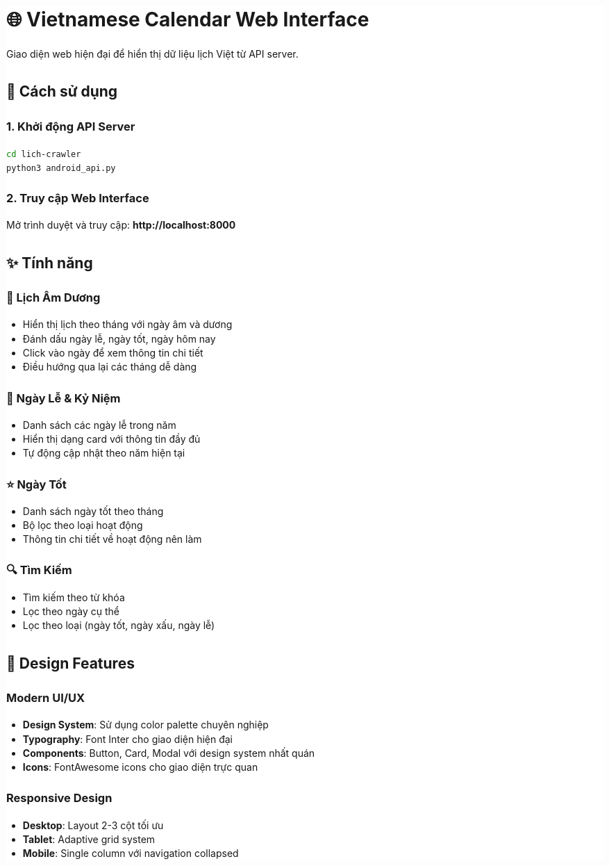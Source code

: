 # 🌐 Vietnamese Calendar Web Interface

Giao diện web hiện đại để hiển thị dữ liệu lịch Việt từ API server.

## 🚀 Cách sử dụng

### 1. Khởi động API Server
```bash
cd lich-crawler
python3 android_api.py
```

### 2. Truy cập Web Interface
Mở trình duyệt và truy cập: **http://localhost:8000**

## ✨ Tính năng

### 📅 Lịch Âm Dương
- Hiển thị lịch theo tháng với ngày âm và dương
- Đánh dấu ngày lễ, ngày tốt, ngày hôm nay
- Click vào ngày để xem thông tin chi tiết
- Điều hướng qua lại các tháng dễ dàng

### 🎉 Ngày Lễ & Kỷ Niệm
- Danh sách các ngày lễ trong năm
- Hiển thị dạng card với thông tin đầy đủ
- Tự động cập nhật theo năm hiện tại

### ⭐ Ngày Tốt
- Danh sách ngày tốt theo tháng
- Bộ lọc theo loại hoạt động
- Thông tin chi tiết về hoạt động nên làm

### 🔍 Tìm Kiếm
- Tìm kiếm theo từ khóa
- Lọc theo ngày cụ thể
- Lọc theo loại (ngày tốt, ngày xấu, ngày lễ)

## 🎨 Design Features

### Modern UI/UX
- **Design System**: Sử dụng color palette chuyên nghiệp
- **Typography**: Font Inter cho giao diện hiện đại
- **Components**: Button, Card, Modal với design system nhất quán
- **Icons**: FontAwesome icons cho giao diện trực quan

### Responsive Design
- **Desktop**: Layout 2-3 cột tối ưu
- **Tablet**: Adaptive grid system
- **Mobile**: Single column với navigation collapsed
